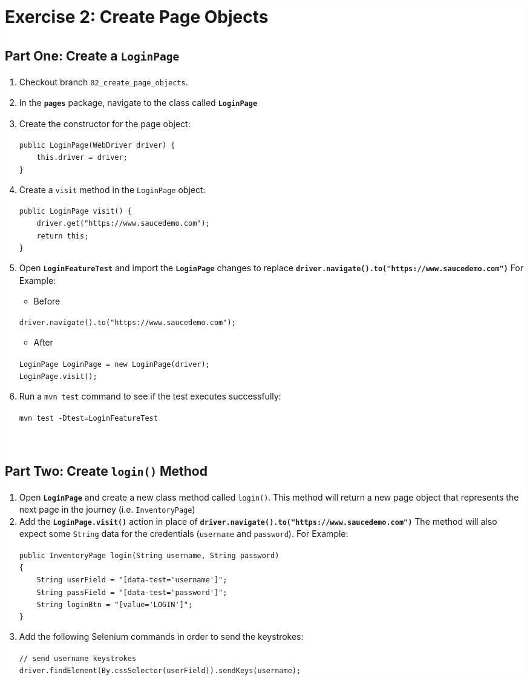 # Exercise 2: Create Page Objects

## Part One: Create a  `LoginPage`
1. Checkout branch `02_create_page_objects`. 
3. In the **`pages`** package, navigate to the class called **`LoginPage`**
4. Create the constructor for the page object:
    ```
    public LoginPage(WebDriver driver) {
        this.driver = driver;
    }
    ```
5. Create a `visit` method in the `LoginPage` object:
    ```
    public LoginPage visit() {
        driver.get("https://www.saucedemo.com");
        return this;
    }
    ```
6. Open **`LoginFeatureTest`** and import the **`LoginPage`** changes to replace **`driver.navigate().to("https://www.saucedemo.com")`** For Example:
    
    * Before
    ```
    driver.navigate().to("https://www.saucedemo.com");
    ```
    * After
    ```
    LoginPage LoginPage = new LoginPage(driver);
    LoginPage.visit();
    ```

7. Run a `mvn test` command to see if the test executes successfully:
    ```
    mvn test -Dtest=LoginFeatureTest
    ```   
    <br />
    
## Part Two: Create `login()` Method
1. Open **`LoginPage`** and create a new class method called `login()`. This method will return a new page object that represents the next page in the journey (i.e. `InventoryPage`)
2. Add the **`LoginPage.visit()`** action in place of **`driver.navigate().to("https://www.saucedemo.com")`** The method will also expect some `String` data for the credentials (`username` and `password`). For Example:
    ```
    public InventoryPage login(String username, String password)
    {
        String userField = "[data-test='username']";
        String passField = "[data-test='password']";
        String loginBtn = "[value='LOGIN']";
    }
    ```
3. Add the following Selenium commands in order to send the keystrokes:
    ```
    // send username keystrokes
    driver.findElement(By.cssSelector(userField)).sendKeys(username);
